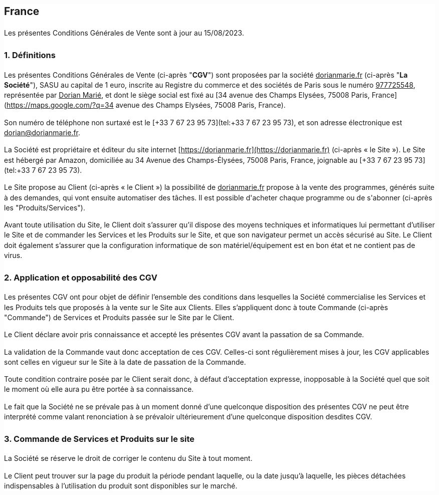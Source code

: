 ## France

Les présentes Conditions Générales de Vente sont à jour au 15/08/2023.

### 1. Définitions

Les présentes Conditions Générales de Vente (ci-après "**CGV**") sont proposées par la société [dorianmarie.fr](https://dorianmarie.fr) (ci-après "**La Société**"), SASU au capital de 1 euro, inscrite au Registre du commerce et des sociétés de Paris sous le numéro [977725548](https://www.pappers.fr/entreprise/dorianmariefr-977725548), représentée par [Dorian Marié](/about), et dont le siège social est fixé au [34 avenue des Champs Elysées, 75008 Paris, France](https://maps.google.com/?q=34 avenue des Champs Elysées, 75008 Paris, France).

Son numéro de téléphone non surtaxé est le [+33 7 67 23 95 73](tel:+33 7 67 23 95 73), et son adresse électronique est [dorian@dorianmarie.fr](mailto:dorian@dorianmarie.fr).

La Société est propriétaire et éditeur du site internet [https://dorianmarie.fr](https://dorianmarie.fr) (ci-après « le Site »). Le Site est hébergé par Amazon, domiciliée au 34 Avenue des Champs-Élysées, 75008 Paris, France, joignable au [+33 7 67 23 95 73](tel:+33 7 67 23 95 73).

Le Site propose au Client (ci-après « le Client ») la possibilité de [dorianmarie.fr](https://dorianmarie.fr) propose à la vente des programmes, générés suite à des demandes, qui vont ensuite automatiser des tâches. Il est possible d'acheter chaque programme ou de s'abonner (ci-après les "Produits/Services").

Avant toute utilisation du Site, le Client doit s’assurer qu’il dispose des moyens techniques et informatiques lui permettant d’utiliser le Site et de commander les Services et les Produits sur le Site, et que son navigateur permet un accès sécurisé au Site. Le Client doit également s’assurer que la configuration informatique de son matériel/équipement est en bon état et ne contient pas de virus.

### 2. Application et opposabilité des CGV

Les présentes CGV ont pour objet de définir l’ensemble des conditions dans lesquelles la Société commercialise les Services et les Produits tels que proposés à la vente sur le Site aux Clients. Elles s’appliquent donc à toute Commande (ci-après "Commande") de Services et Produits passée sur le Site par le Client.

Le Client déclare avoir pris connaissance et accepté les présentes CGV avant la passation de sa Commande.

La validation de la Commande vaut donc acceptation de ces CGV. Celles-ci sont régulièrement mises à jour, les CGV applicables sont celles en vigueur sur le Site à la date de passation de la Commande.

Toute condition contraire posée par le Client serait donc, à défaut d’acceptation expresse, inopposable à la Société quel que soit le moment où elle aura pu être portée à sa connaissance.

Le fait que la Société ne se prévale pas à un moment donné d’une quelconque disposition des présentes CGV ne peut être interprété comme valant renonciation à se prévaloir ultérieurement d’une quelconque disposition desdites CGV.

### 3. Commande de Services et Produits sur le site

La Société se réserve le droit de corriger le contenu du Site à tout moment.

Le Client peut trouver sur la page du produit la période pendant laquelle, ou la date jusqu’à laquelle, les pièces détachées indispensables à l’utilisation du produit sont disponibles sur le marché.
